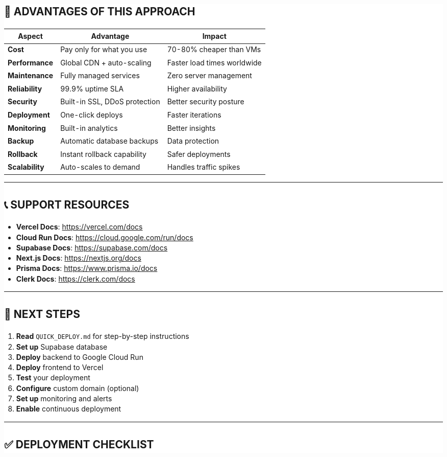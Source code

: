 
## 🎉 ADVANTAGES OF THIS APPROACH

| Aspect | Advantage | Impact |
|--------|-----------|--------|
| **Cost** | Pay only for what you use | 70-80% cheaper than VMs |
| **Performance** | Global CDN + auto-scaling | Faster load times worldwide |
| **Maintenance** | Fully managed services | Zero server management |
| **Reliability** | 99.9% uptime SLA | Higher availability |
| **Security** | Built-in SSL, DDoS protection | Better security posture |
| **Deployment** | One-click deploys | Faster iterations |
| **Monitoring** | Built-in analytics | Better insights |
| **Backup** | Automatic database backups | Data protection |
| **Rollback** | Instant rollback capability | Safer deployments |
| **Scalability** | Auto-scales to demand | Handles traffic spikes |

---

## 📞 SUPPORT RESOURCES

- **Vercel Docs**: https://vercel.com/docs
- **Cloud Run Docs**: https://cloud.google.com/run/docs
- **Supabase Docs**: https://supabase.com/docs
- **Next.js Docs**: https://nextjs.org/docs
- **Prisma Docs**: https://www.prisma.io/docs
- **Clerk Docs**: https://clerk.com/docs

---

## 🎯 NEXT STEPS

1. **Read** `QUICK_DEPLOY.md` for step-by-step instructions
2. **Set up** Supabase database
3. **Deploy** backend to Google Cloud Run
4. **Deploy** frontend to Vercel
5. **Test** your deployment
6. **Configure** custom domain (optional)
7. **Set up** monitoring and alerts
8. **Enable** continuous deployment

---

## ✅ DEPLOYMENT CHECKLIST
